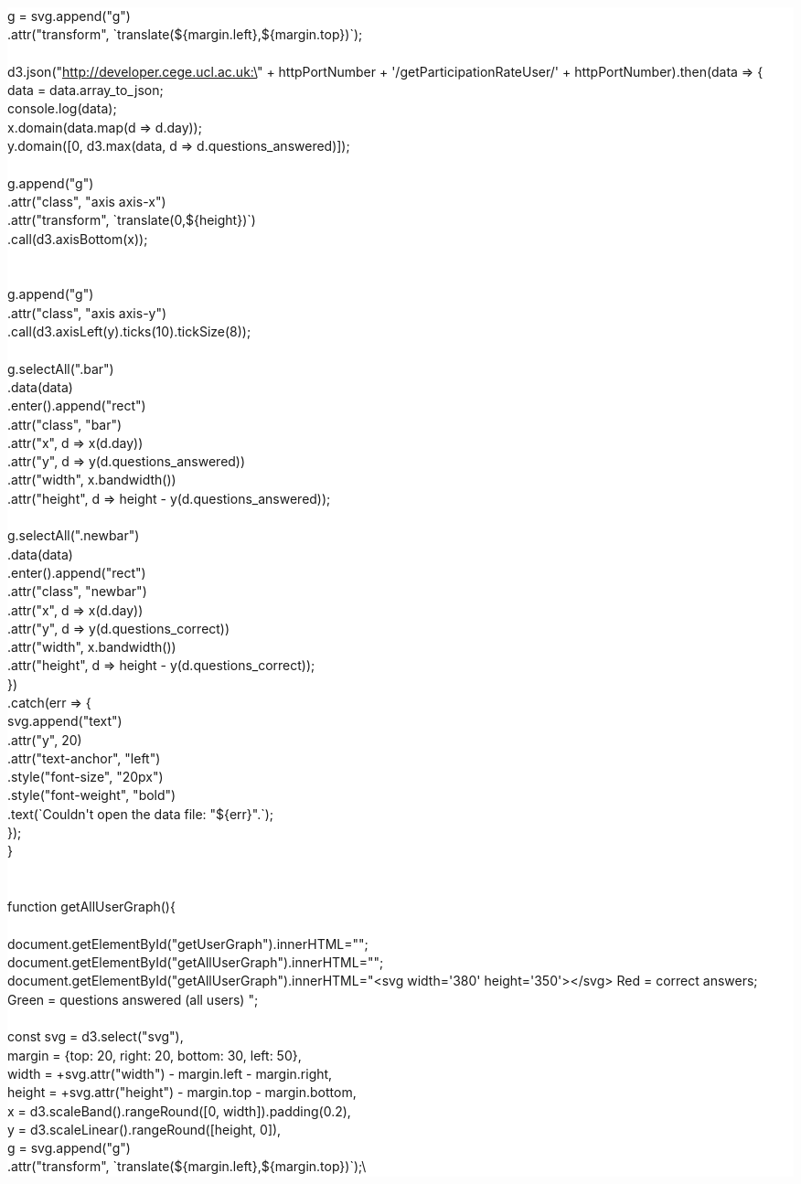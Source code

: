   g = svg.append(\"g\")\
  .attr(\"transform\", \`translate(\${margin.left},\${margin.top})\`);\
  \
  d3.json(\"http://developer.cege.ucl.ac.uk:\" + httpPortNumber + \'/getParticipationRateUser/\' + httpPortNumber).then(data =\> {\
  data = data.array\_to\_json;\
  console.log(data);\
  x.domain(data.map(d =\> d.day));\
  y.domain(\[0, d3.max(data, d =\> d.questions\_answered)\]);\
  \
  g.append(\"g\")\
  .attr(\"class\", \"axis axis-x\")\
  .attr(\"transform\", \`translate(0,\${height})\`)\
  .call(d3.axisBottom(x));\
  \
  \
  g.append(\"g\")\
  .attr(\"class\", \"axis axis-y\")\
  .call(d3.axisLeft(y).ticks(10).tickSize(8));\
  \
  g.selectAll(\".bar\")\
  .data(data)\
  .enter().append(\"rect\")\
  .attr(\"class\", \"bar\")\
  .attr(\"x\", d =\> x(d.day))\
  .attr(\"y\", d =\> y(d.questions\_answered))\
  .attr(\"width\", x.bandwidth())\
  .attr(\"height\", d =\> height - y(d.questions\_answered));\
  \
  g.selectAll(\".newbar\")\
  .data(data)\
  .enter().append(\"rect\")\
  .attr(\"class\", \"newbar\")\
  .attr(\"x\", d =\> x(d.day))\
  .attr(\"y\", d =\> y(d.questions\_correct))\
  .attr(\"width\", x.bandwidth())\
  .attr(\"height\", d =\> height - y(d.questions\_correct));\
  })\
  .catch(err =\> {\
  svg.append(\"text\")\
  .attr(\"y\", 20)\
  .attr(\"text-anchor\", \"left\")\
  .style(\"font-size\", \"20px\")\
  .style(\"font-weight\", \"bold\")\
  .text(\`Couldn\'t open the data file: \"\${err}\".\`);\
  });\
  }\
  \
  \
  function getAllUserGraph(){\
  \
  document.getElementById(\"getUserGraph\").innerHTML=\"\";\
  document.getElementById(\"getAllUserGraph\").innerHTML=\"\";\
  document.getElementById(\"getAllUserGraph\").innerHTML=\"\<svg width=\'380\' height=\'350\'\>\</svg\> Red = correct answers; Green = questions answered (all users) \";\
  \
  const svg = d3.select(\"svg\"),\
  margin = {top: 20, right: 20, bottom: 30, left: 50},\
  width = +svg.attr(\"width\") - margin.left - margin.right,\
  height = +svg.attr(\"height\") - margin.top - margin.bottom,\
  x = d3.scaleBand().rangeRound(\[0, width\]).padding(0.2),\
  y = d3.scaleLinear().rangeRound(\[height, 0\]),\
  g = svg.append(\"g\")\
  .attr(\"transform\", \`translate(\${margin.left},\${margin.top})\`);\
